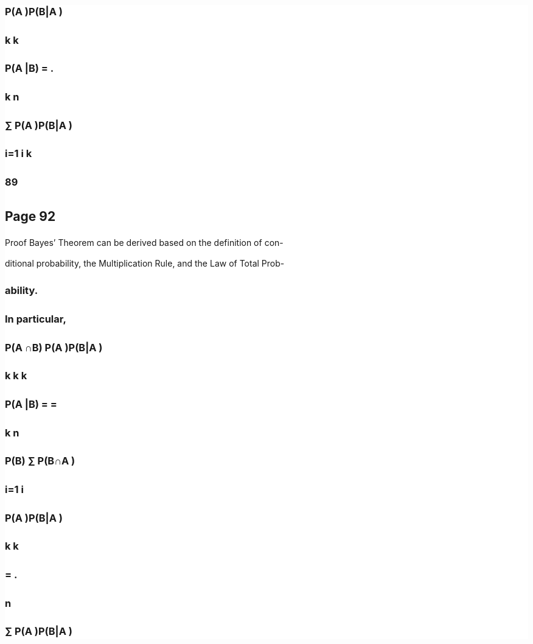 ### P(A )P(B|A )

### k k

### P(A |B) = .

### k n

### ∑ P(A )P(B|A )

### i=1 i k

### 89

## Page 92

Proof Bayes’ Theorem can be derived based on the definition of con-

ditional probability, the Multiplication Rule, and the Law of Total Prob-

### ability.

### In particular,

### P(A ∩B) P(A )P(B|A )

### k k k

### P(A |B) = =

### k n

### P(B) ∑ P(B∩A )

### i=1 i

### P(A )P(B|A )

### k k

### = .

### n

### ∑ P(A )P(B|A )
